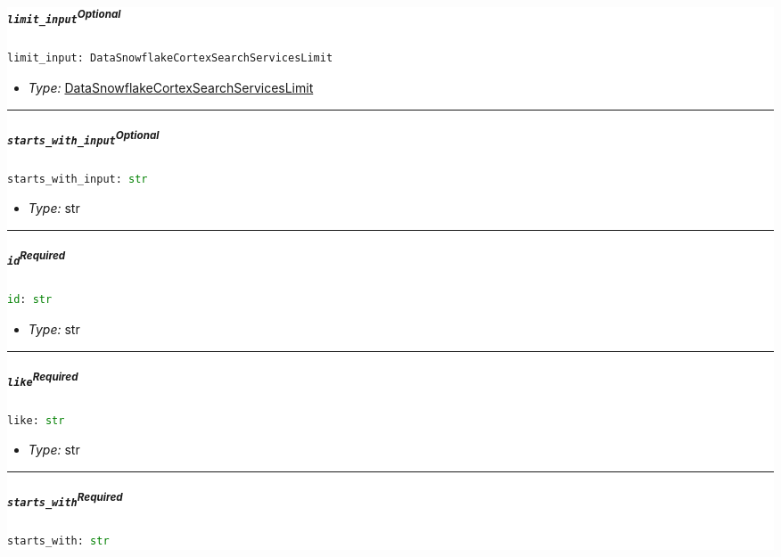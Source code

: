 ##### `limit_input`<sup>Optional</sup> <a name="limit_input" id="@cdktf/provider-snowflake.dataSnowflakeCortexSearchServices.DataSnowflakeCortexSearchServices.property.limitInput"></a>

```python
limit_input: DataSnowflakeCortexSearchServicesLimit
```

- *Type:* <a href="#@cdktf/provider-snowflake.dataSnowflakeCortexSearchServices.DataSnowflakeCortexSearchServicesLimit">DataSnowflakeCortexSearchServicesLimit</a>

---

##### `starts_with_input`<sup>Optional</sup> <a name="starts_with_input" id="@cdktf/provider-snowflake.dataSnowflakeCortexSearchServices.DataSnowflakeCortexSearchServices.property.startsWithInput"></a>

```python
starts_with_input: str
```

- *Type:* str

---

##### `id`<sup>Required</sup> <a name="id" id="@cdktf/provider-snowflake.dataSnowflakeCortexSearchServices.DataSnowflakeCortexSearchServices.property.id"></a>

```python
id: str
```

- *Type:* str

---

##### `like`<sup>Required</sup> <a name="like" id="@cdktf/provider-snowflake.dataSnowflakeCortexSearchServices.DataSnowflakeCortexSearchServices.property.like"></a>

```python
like: str
```

- *Type:* str

---

##### `starts_with`<sup>Required</sup> <a name="starts_with" id="@cdktf/provider-snowflake.dataSnowflakeCortexSearchServices.DataSnowflakeCortexSearchServices.property.startsWith"></a>

```python
starts_with: str
```
